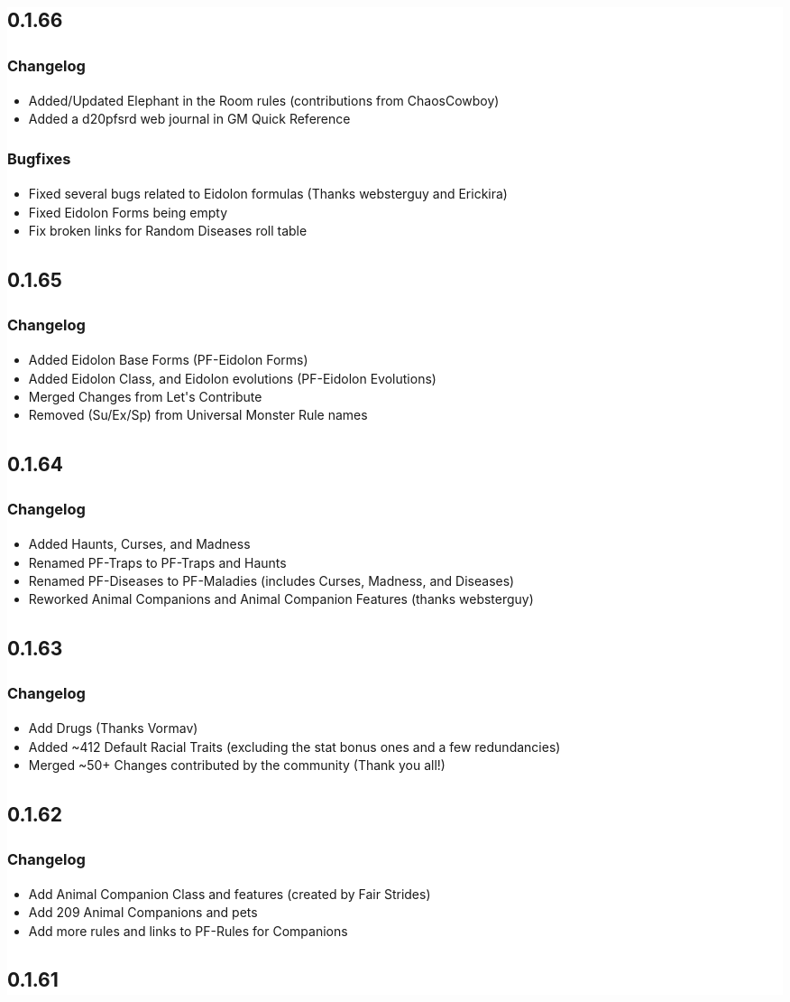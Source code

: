 ## 0.1.66

### Changelog

- Added/Updated Elephant in the Room rules (contributions from ChaosCowboy)
- Added a d20pfsrd web journal in GM Quick Reference

### Bugfixes

- Fixed several bugs related to Eidolon formulas (Thanks websterguy and Erickira)
- Fixed Eidolon Forms being empty
- Fix broken links for Random Diseases roll table

## 0.1.65

### Changelog

- Added Eidolon Base Forms (PF-Eidolon Forms)
- Added Eidolon Class, and Eidolon evolutions (PF-Eidolon Evolutions)
- Merged Changes from Let's Contribute
- Removed (Su/Ex/Sp) from Universal Monster Rule names

## 0.1.64

### Changelog

- Added Haunts, Curses, and Madness
- Renamed PF-Traps to PF-Traps and Haunts
- Renamed PF-Diseases to PF-Maladies (includes Curses, Madness, and Diseases)
- Reworked Animal Companions and Animal Companion Features (thanks websterguy)

## 0.1.63

### Changelog

- Add Drugs (Thanks Vormav)
- Added ~412 Default Racial Traits (excluding the stat bonus ones and a few redundancies)
- Merged ~50+ Changes contributed by the community (Thank you all!)

## 0.1.62

### Changelog

- Add Animal Companion Class and features (created by Fair Strides)
- Add 209 Animal Companions and pets
- Add more rules and links to PF-Rules for Companions

## 0.1.61
